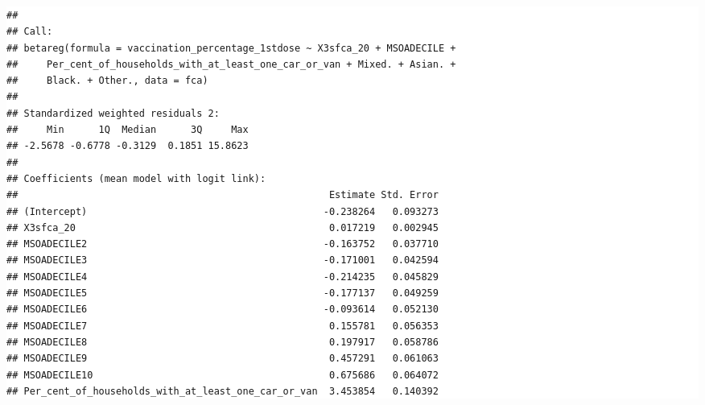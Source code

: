     ## 
    ## Call:
    ## betareg(formula = vaccination_percentage_1stdose ~ X3sfca_20 + MSOADECILE + 
    ##     Per_cent_of_households_with_at_least_one_car_or_van + Mixed. + Asian. + 
    ##     Black. + Other., data = fca)
    ## 
    ## Standardized weighted residuals 2:
    ##     Min      1Q  Median      3Q     Max 
    ## -2.5678 -0.6778 -0.3129  0.1851 15.8623 
    ## 
    ## Coefficients (mean model with logit link):
    ##                                                      Estimate Std. Error
    ## (Intercept)                                         -0.238264   0.093273
    ## X3sfca_20                                            0.017219   0.002945
    ## MSOADECILE2                                         -0.163752   0.037710
    ## MSOADECILE3                                         -0.171001   0.042594
    ## MSOADECILE4                                         -0.214235   0.045829
    ## MSOADECILE5                                         -0.177137   0.049259
    ## MSOADECILE6                                         -0.093614   0.052130
    ## MSOADECILE7                                          0.155781   0.056353
    ## MSOADECILE8                                          0.197917   0.058786
    ## MSOADECILE9                                          0.457291   0.061063
    ## MSOADECILE10                                         0.675686   0.064072
    ## Per_cent_of_households_with_at_least_one_car_or_van  3.453854   0.140392